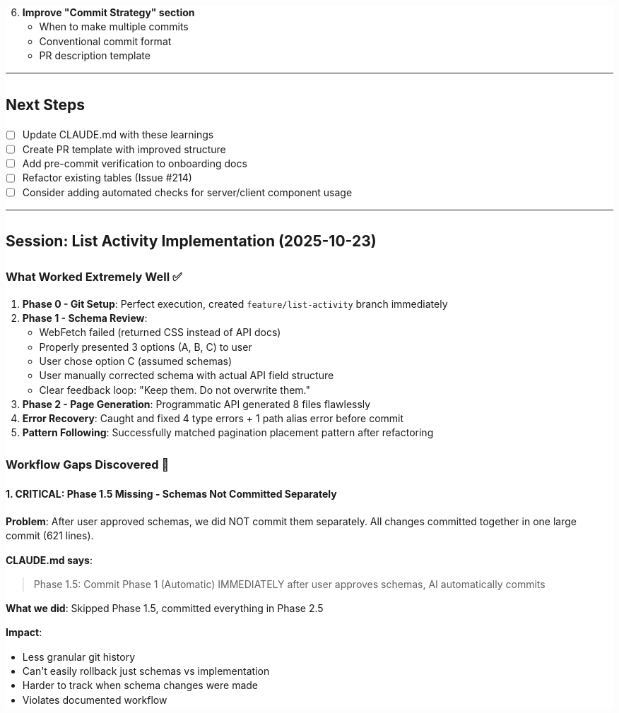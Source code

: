 6. **Improve "Commit Strategy" section**
   - When to make multiple commits
   - Conventional commit format
   - PR description template

---

## Next Steps

- [ ] Update CLAUDE.md with these learnings
- [ ] Create PR template with improved structure
- [ ] Add pre-commit verification to onboarding docs
- [ ] Refactor existing tables (Issue #214)
- [ ] Consider adding automated checks for server/client component usage

---

## Session: List Activity Implementation (2025-10-23)

### What Worked Extremely Well ✅

1. **Phase 0 - Git Setup**: Perfect execution, created `feature/list-activity` branch immediately
2. **Phase 1 - Schema Review**:
   - WebFetch failed (returned CSS instead of API docs)
   - Properly presented 3 options (A, B, C) to user
   - User chose option C (assumed schemas)
   - User manually corrected schema with actual API field structure
   - Clear feedback loop: "Keep them. Do not overwrite them."
3. **Phase 2 - Page Generation**: Programmatic API generated 8 files flawlessly
4. **Error Recovery**: Caught and fixed 4 type errors + 1 path alias error before commit
5. **Pattern Following**: Successfully matched pagination placement pattern after refactoring

### Workflow Gaps Discovered 🔧

#### 1. **CRITICAL: Phase 1.5 Missing - Schemas Not Committed Separately**

**Problem**: After user approved schemas, we did NOT commit them separately. All changes committed together in one large commit (621 lines).

**CLAUDE.md says**:

> Phase 1.5: Commit Phase 1 (Automatic)
> IMMEDIATELY after user approves schemas, AI automatically commits

**What we did**: Skipped Phase 1.5, committed everything in Phase 2.5

**Impact**:

- Less granular git history
- Can't easily rollback just schemas vs implementation
- Harder to track when schema changes were made
- Violates documented workflow
